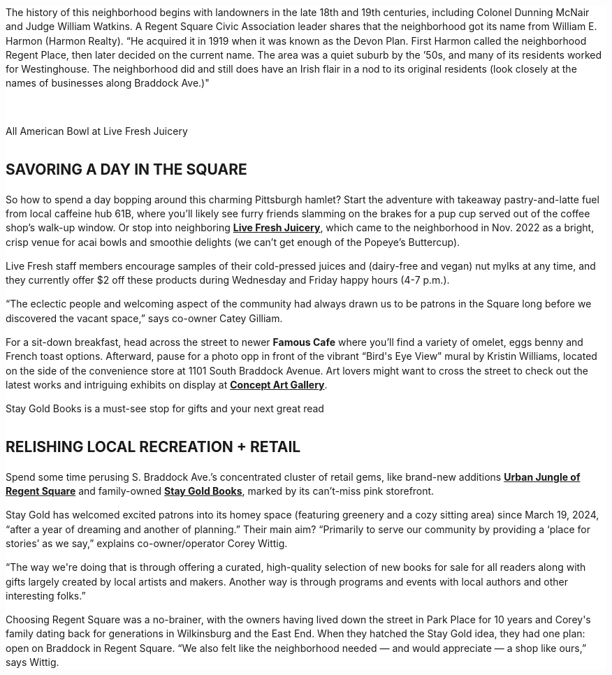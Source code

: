 The history of this neighborhood begins with landowners in the late 18th and 19th centuries, including Colonel Dunning McNair and Judge William Watkins. A Regent Square Civic Association leader shares that the neighborhood got its name from William E. Harmon (Harmon Realty). “He acquired it in 1919 when it was known as the Devon Plan. First Harmon called the neighborhood Regent Place, then later decided on the current name. The area was a quiet suburb by the ’50s, and many of its residents worked for Westinghouse. The neighborhood did and still does have an Irish flair in a nod to its original residents (look closely at the names of businesses along Braddock Ave.)"

![](data:image/svg+xml;charset=utf-8,%3Csvg%20xmlns%3D%27http%3A%2F%2Fwww.w3.org%2F2000%2Fsvg%27%20width%3D%271%27%20height%3D%271%27%20style%3D%27background%3Atransparent%27%2F%3E)

All American Bowl at Live Fresh Juicery

## SAVORING A DAY IN THE SQUARE

So how to spend a day bopping around this charming Pittsburgh hamlet? Start the adventure with takeaway pastry-and-latte fuel from local caffeine hub 61B, where you’ll likely see furry friends slamming on the brakes for a pup cup served out of the coffee shop’s walk-up window. Or stop into neighboring [**Live Fresh Juicery**](https://www.livefreshjuicery.com/), which came to the neighborhood in Nov. 2022 as a bright, crisp venue for acai bowls and smoothie delights (we can’t get enough of the Popeye’s Buttercup).

Live Fresh staff members encourage samples of their cold-pressed juices and (dairy-free and vegan) nut mylks at any time, and they currently offer $2 off these products during Wednesday and Friday happy hours (4-7 p.m.).

“The eclectic people and welcoming aspect of the community had always drawn us to be patrons in the Square long before we discovered the vacant space,” says co-owner Catey Gilliam.

For a sit-down breakfast, head across the street to newer **Famous Cafe** where you’ll find a variety of omelet, eggs benny and French toast options. Afterward, pause for a photo opp in front of the vibrant “Bird's Eye View” mural by Kristin Williams, located on the side of the convenience store at 1101 South Braddock Avenue. Art lovers might want to cross the street to check out the latest works and intriguing exhibits on display at [**Concept Art Gallery**](https://www.conceptgallery.com/).

Stay Gold Books is a must-see stop for gifts and your next great read

## RELISHING LOCAL RECREATION + RETAIL

Spend some time perusing S. Braddock Ave.’s concentrated cluster of retail gems, like brand-new additions [**Urban Jungle of Regent Square**](https://www.yelp.com/biz/urban-jungle-of-regent-square-pittsburgh) and family-owned [**Stay Gold Books**](https://www.staygoldbooks.com/), marked by its can’t-miss pink storefront.

Stay Gold has welcomed excited patrons into its homey space (featuring greenery and a cozy sitting area) since March 19, 2024, “after a year of dreaming and another of planning.” Their main aim? “Primarily to serve our community by providing a ‘place for stories’ as we say,” explains co-owner/operator Corey Wittig.

“The way we're doing that is through offering a curated, high-quality selection of new books for sale for all readers along with gifts largely created by local artists and makers. Another way is through programs and events with local authors and other interesting folks.”

Choosing Regent Square was a no-brainer, with the owners having lived down the street in Park Place for 10 years and Corey's family dating back for generations in Wilkinsburg and the East End. When they hatched the Stay Gold idea, they had one plan: open on Braddock in Regent Square. “We also felt like the neighborhood needed — and would appreciate — a shop like ours,” says Wittig.
